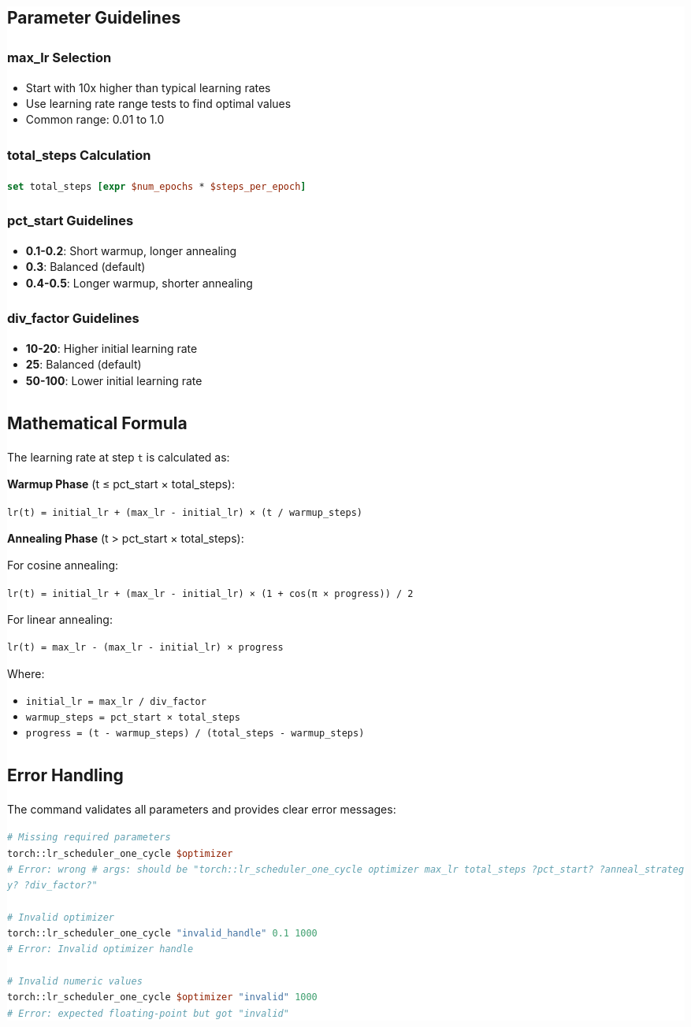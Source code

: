 ## Parameter Guidelines

### max_lr Selection
- Start with 10x higher than typical learning rates
- Use learning rate range tests to find optimal values
- Common range: 0.01 to 1.0

### total_steps Calculation
```tcl
set total_steps [expr $num_epochs * $steps_per_epoch]
```

### pct_start Guidelines
- **0.1-0.2**: Short warmup, longer annealing
- **0.3**: Balanced (default)
- **0.4-0.5**: Longer warmup, shorter annealing

### div_factor Guidelines
- **10-20**: Higher initial learning rate
- **25**: Balanced (default) 
- **50-100**: Lower initial learning rate

## Mathematical Formula

The learning rate at step `t` is calculated as:

**Warmup Phase** (t ≤ pct_start × total_steps):
```
lr(t) = initial_lr + (max_lr - initial_lr) × (t / warmup_steps)
```

**Annealing Phase** (t > pct_start × total_steps):

For cosine annealing:
```
lr(t) = initial_lr + (max_lr - initial_lr) × (1 + cos(π × progress)) / 2
```

For linear annealing:
```
lr(t) = max_lr - (max_lr - initial_lr) × progress
```

Where:
- `initial_lr = max_lr / div_factor`
- `warmup_steps = pct_start × total_steps`
- `progress = (t - warmup_steps) / (total_steps - warmup_steps)`

## Error Handling

The command validates all parameters and provides clear error messages:

```tcl
# Missing required parameters
torch::lr_scheduler_one_cycle $optimizer
# Error: wrong # args: should be "torch::lr_scheduler_one_cycle optimizer max_lr total_steps ?pct_start? ?anneal_strategy? ?div_factor?"

# Invalid optimizer
torch::lr_scheduler_one_cycle "invalid_handle" 0.1 1000
# Error: Invalid optimizer handle

# Invalid numeric values
torch::lr_scheduler_one_cycle $optimizer "invalid" 1000
# Error: expected floating-point but got "invalid"
```